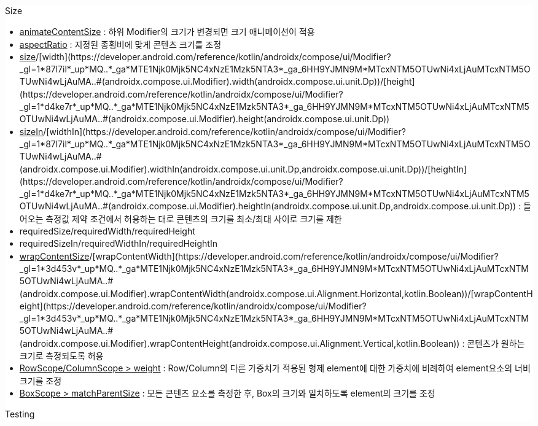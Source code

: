 Size

- [animateContentSize](https://developer.android.com/reference/kotlin/androidx/compose/ui/Modifier?_gl=1*671va*_up*MQ..*_ga*MTE1Njk0Mjk5NC4xNzE1Mzk5NTA3*_ga_6HH9YJMN9M*MTcxNTM5OTUwNi4xLjAuMTcxNTM5OTUwNi4wLjAuMA..#(androidx.compose.ui.Modifier).animateContentSize(androidx.compose.animation.core.FiniteAnimationSpec,kotlin.Function2)) : 하위 Modifier의 크기가 변경되면 크기 애니메이션이 적용
- [aspectRatio](https://developer.android.com/reference/kotlin/androidx/compose/ui/Modifier?_gl=1*2alud9*_up*MQ..*_ga*MTE1Njk0Mjk5NC4xNzE1Mzk5NTA3*_ga_6HH9YJMN9M*MTcxNTM5OTUwNi4xLjAuMTcxNTM5OTUwNi4wLjAuMA..#(androidx.compose.ui.Modifier).aspectRatio(kotlin.Float,kotlin.Boolean)) : 지정된 종횡비에 맞게 콘텐츠 크기를 조정
- [size](https://developer.android.com/reference/kotlin/androidx/compose/ui/Modifier?_gl=1*azct30*_up*MQ..*_ga*MTE1Njk0Mjk5NC4xNzE1Mzk5NTA3*_ga_6HH9YJMN9M*MTcxNTM5OTUwNi4xLjAuMTcxNTM5OTUwNi4wLjAuMA..#(androidx.compose.ui.Modifier).size(androidx.compose.ui.unit.Dp,androidx.compose.ui.unit.Dp))/[width](https://developer.android.com/reference/kotlin/androidx/compose/ui/Modifier?_gl=1*87l7il*_up*MQ..*_ga*MTE1Njk0Mjk5NC4xNzE1Mzk5NTA3*_ga_6HH9YJMN9M*MTcxNTM5OTUwNi4xLjAuMTcxNTM5OTUwNi4wLjAuMA..#(androidx.compose.ui.Modifier).width(androidx.compose.ui.unit.Dp))/[height](https://developer.android.com/reference/kotlin/androidx/compose/ui/Modifier?_gl=1*d4ke7r*_up*MQ..*_ga*MTE1Njk0Mjk5NC4xNzE1Mzk5NTA3*_ga_6HH9YJMN9M*MTcxNTM5OTUwNi4xLjAuMTcxNTM5OTUwNi4wLjAuMA..#(androidx.compose.ui.Modifier).height(androidx.compose.ui.unit.Dp))
- [sizeIn](https://developer.android.com/reference/kotlin/androidx/compose/ui/Modifier?_gl=1*87l7il*_up*MQ..*_ga*MTE1Njk0Mjk5NC4xNzE1Mzk5NTA3*_ga_6HH9YJMN9M*MTcxNTM5OTUwNi4xLjAuMTcxNTM5OTUwNi4wLjAuMA..#(androidx.compose.ui.Modifier).sizeIn(androidx.compose.ui.unit.Dp,androidx.compose.ui.unit.Dp,androidx.compose.ui.unit.Dp,androidx.compose.ui.unit.Dp))/[widthIn](https://developer.android.com/reference/kotlin/androidx/compose/ui/Modifier?_gl=1*87l7il*_up*MQ..*_ga*MTE1Njk0Mjk5NC4xNzE1Mzk5NTA3*_ga_6HH9YJMN9M*MTcxNTM5OTUwNi4xLjAuMTcxNTM5OTUwNi4wLjAuMA..#(androidx.compose.ui.Modifier).widthIn(androidx.compose.ui.unit.Dp,androidx.compose.ui.unit.Dp))/[heightIn](https://developer.android.com/reference/kotlin/androidx/compose/ui/Modifier?_gl=1*d4ke7r*_up*MQ..*_ga*MTE1Njk0Mjk5NC4xNzE1Mzk5NTA3*_ga_6HH9YJMN9M*MTcxNTM5OTUwNi4xLjAuMTcxNTM5OTUwNi4wLjAuMA..#(androidx.compose.ui.Modifier).heightIn(androidx.compose.ui.unit.Dp,androidx.compose.ui.unit.Dp)) : 들어오는 측정값 제약 조건에서 허용하는 대로 콘텐츠의 크기를 최소/최대 사이로 크기를 제한
- requiredSize/requiredWidth/requiredHeight
- requiredSizeIn/requiredWidthIn/requiredHeightIn
- [wrapContentSize](https://developer.android.com/reference/kotlin/androidx/compose/ui/Modifier?_gl=1*1ds5xs*_up*MQ..*_ga*MTE1Njk0Mjk5NC4xNzE1Mzk5NTA3*_ga_6HH9YJMN9M*MTcxNTM5OTUwNi4xLjAuMTcxNTM5OTUwNi4wLjAuMA..#(androidx.compose.ui.Modifier).wrapContentSize(androidx.compose.ui.Alignment,kotlin.Boolean))/[wrapContentWidth](https://developer.android.com/reference/kotlin/androidx/compose/ui/Modifier?_gl=1*3d453v*_up*MQ..*_ga*MTE1Njk0Mjk5NC4xNzE1Mzk5NTA3*_ga_6HH9YJMN9M*MTcxNTM5OTUwNi4xLjAuMTcxNTM5OTUwNi4wLjAuMA..#(androidx.compose.ui.Modifier).wrapContentWidth(androidx.compose.ui.Alignment.Horizontal,kotlin.Boolean))/[wrapContentHeight](https://developer.android.com/reference/kotlin/androidx/compose/ui/Modifier?_gl=1*3d453v*_up*MQ..*_ga*MTE1Njk0Mjk5NC4xNzE1Mzk5NTA3*_ga_6HH9YJMN9M*MTcxNTM5OTUwNi4xLjAuMTcxNTM5OTUwNi4wLjAuMA..#(androidx.compose.ui.Modifier).wrapContentHeight(androidx.compose.ui.Alignment.Vertical,kotlin.Boolean)) : 콘텐츠가 원하는 크기로 측정되도록 허용
- [RowScope/ColumnScope > weight](https://developer.android.com/reference/kotlin/androidx/compose/foundation/layout/RowScope?_gl=1*lt70rp*_up*MQ..*_ga*MTE1Njk0Mjk5NC4xNzE1Mzk5NTA3*_ga_6HH9YJMN9M*MTcxNTM5OTUwNi4xLjAuMTcxNTM5OTUwNi4wLjAuMA..#(androidx.compose.ui.Modifier).weight(kotlin.Float,kotlin.Boolean)) : Row/Column의 다른 가중치가 적용된 형제 element에 대한 가중치에 비례하여 element요소의 너비 크기를 조정
- [BoxScope > matchParentSize](https://developer.android.com/reference/kotlin/androidx/compose/foundation/layout/BoxScope?_gl=1*dy6bv0*_up*MQ..*_ga*MTE1Njk0Mjk5NC4xNzE1Mzk5NTA3*_ga_6HH9YJMN9M*MTcxNTM5OTUwNi4xLjAuMTcxNTM5OTUwNi4wLjAuMA..#(androidx.compose.ui.Modifier).matchParentSize()) : 모든 콘텐츠 요소를 측정한 후, Box의 크기와 일치하도록 element의 크기를 조정

Testing
